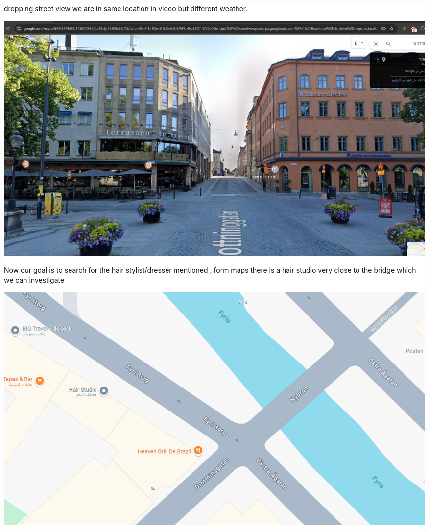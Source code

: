 
dropping street view we are in same location in video but different weather.

![image](/assets/images/OSINT/20241116192858.png)


Now our goal is to search for the hair stylist/dresser mentioned , form maps there is a hair studio very close to the bridge which we can investigate 

![image](/assets/images/OSINT/20241116193050.png)
